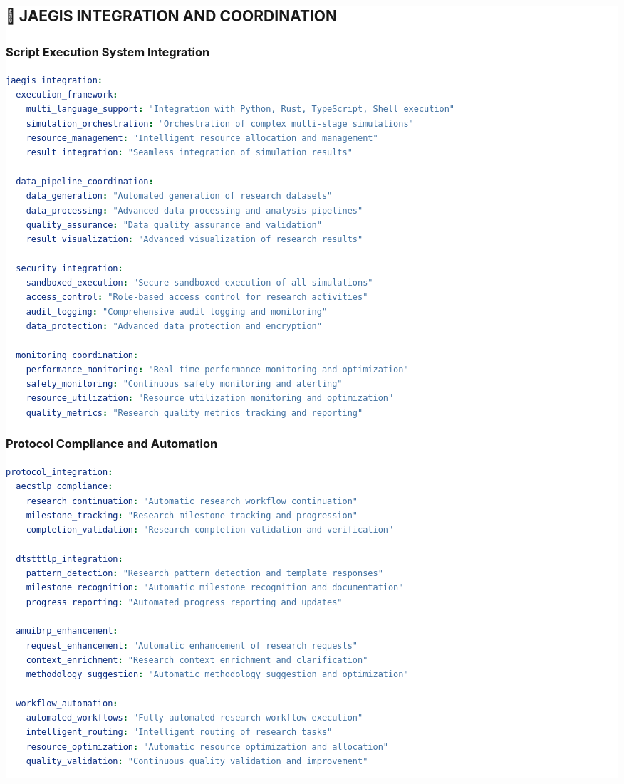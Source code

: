 
## 🔗 **JAEGIS INTEGRATION AND COORDINATION**

### **Script Execution System Integration**
```yaml
jaegis_integration:
  execution_framework:
    multi_language_support: "Integration with Python, Rust, TypeScript, Shell execution"
    simulation_orchestration: "Orchestration of complex multi-stage simulations"
    resource_management: "Intelligent resource allocation and management"
    result_integration: "Seamless integration of simulation results"
    
  data_pipeline_coordination:
    data_generation: "Automated generation of research datasets"
    data_processing: "Advanced data processing and analysis pipelines"
    quality_assurance: "Data quality assurance and validation"
    result_visualization: "Advanced visualization of research results"
    
  security_integration:
    sandboxed_execution: "Secure sandboxed execution of all simulations"
    access_control: "Role-based access control for research activities"
    audit_logging: "Comprehensive audit logging and monitoring"
    data_protection: "Advanced data protection and encryption"
    
  monitoring_coordination:
    performance_monitoring: "Real-time performance monitoring and optimization"
    safety_monitoring: "Continuous safety monitoring and alerting"
    resource_utilization: "Resource utilization monitoring and optimization"
    quality_metrics: "Research quality metrics tracking and reporting"
```

### **Protocol Compliance and Automation**
```yaml
protocol_integration:
  aecstlp_compliance:
    research_continuation: "Automatic research workflow continuation"
    milestone_tracking: "Research milestone tracking and progression"
    completion_validation: "Research completion validation and verification"
    
  dtstttlp_integration:
    pattern_detection: "Research pattern detection and template responses"
    milestone_recognition: "Automatic milestone recognition and documentation"
    progress_reporting: "Automated progress reporting and updates"
    
  amuibrp_enhancement:
    request_enhancement: "Automatic enhancement of research requests"
    context_enrichment: "Research context enrichment and clarification"
    methodology_suggestion: "Automatic methodology suggestion and optimization"
    
  workflow_automation:
    automated_workflows: "Fully automated research workflow execution"
    intelligent_routing: "Intelligent routing of research tasks"
    resource_optimization: "Automatic resource optimization and allocation"
    quality_validation: "Continuous quality validation and improvement"
```

---